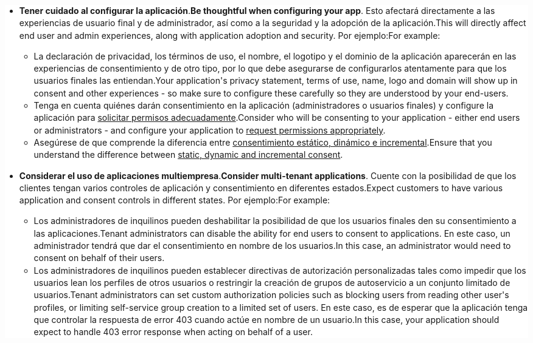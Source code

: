 - <span data-ttu-id="a6f20-124">**Tener cuidado al configurar la aplicación**.</span><span class="sxs-lookup"><span data-stu-id="a6f20-124">**Be thoughtful when configuring your app**.</span></span> <span data-ttu-id="a6f20-125">Esto afectará directamente a las experiencias de usuario final y de administrador, así como a la seguridad y la adopción de la aplicación.</span><span class="sxs-lookup"><span data-stu-id="a6f20-125">This will directly affect end user and admin experiences, along with application adoption and security.</span></span> <span data-ttu-id="a6f20-126">Por ejemplo:</span><span class="sxs-lookup"><span data-stu-id="a6f20-126">For example:</span></span>

    - <span data-ttu-id="a6f20-127">La declaración de privacidad, los términos de uso, el nombre, el logotipo y el dominio de la aplicación aparecerán en las experiencias de consentimiento y de otro tipo, por lo que debe asegurarse de configurarlos atentamente para que los usuarios finales las entiendan.</span><span class="sxs-lookup"><span data-stu-id="a6f20-127">Your application's privacy statement, terms of use, name, logo and domain will show up in consent and other experiences - so make sure to configure these carefully so they are understood by your end-users.</span></span>
    - <span data-ttu-id="a6f20-128">Tenga en cuenta quiénes darán consentimiento en la aplicación (administradores o usuarios finales) y configure la aplicación para [solicitar permisos adecuadamente](https://docs.microsoft.com/es-ES/azure/active-directory/develop/active-directory-v2-scopes).</span><span class="sxs-lookup"><span data-stu-id="a6f20-128">Consider who will be consenting to your application - either end users or administrators - and configure your application to [request permissions appropriately](https://docs.microsoft.com/es-ES/azure/active-directory/develop/active-directory-v2-scopes).</span></span>
    - <span data-ttu-id="a6f20-129">Asegúrese de que comprende la diferencia entre [consentimiento estático, dinámico e incremental](https://docs.microsoft.com/es-ES/azure/active-directory/develop/active-directory-v2-compare#incremental-and-dynamic-consent).</span><span class="sxs-lookup"><span data-stu-id="a6f20-129">Ensure that you understand the difference between [static, dynamic and incremental consent](https://docs.microsoft.com/es-ES/azure/active-directory/develop/active-directory-v2-compare#incremental-and-dynamic-consent).</span></span>

- <span data-ttu-id="a6f20-130">**Considerar el uso de aplicaciones multiempresa**.</span><span class="sxs-lookup"><span data-stu-id="a6f20-130">**Consider multi-tenant applications**.</span></span> <span data-ttu-id="a6f20-131">Cuente con la posibilidad de que los clientes tengan varios controles de aplicación y consentimiento en diferentes estados.</span><span class="sxs-lookup"><span data-stu-id="a6f20-131">Expect customers to have various application and consent controls in different states.</span></span> <span data-ttu-id="a6f20-132">Por ejemplo:</span><span class="sxs-lookup"><span data-stu-id="a6f20-132">For example:</span></span>

    - <span data-ttu-id="a6f20-133">Los administradores de inquilinos pueden deshabilitar la posibilidad de que los usuarios finales den su consentimiento a las aplicaciones.</span><span class="sxs-lookup"><span data-stu-id="a6f20-133">Tenant administrators can disable the ability for end users to consent to applications.</span></span> <span data-ttu-id="a6f20-134">En este caso, un administrador tendrá que dar el consentimiento en nombre de los usuarios.</span><span class="sxs-lookup"><span data-stu-id="a6f20-134">In this case, an administrator would need to consent on behalf of their users.</span></span>
    - <span data-ttu-id="a6f20-135">Los administradores de inquilinos pueden establecer directivas de autorización personalizadas tales como impedir que los usuarios lean los perfiles de otros usuarios o restringir la creación de grupos de autoservicio a un conjunto limitado de usuarios.</span><span class="sxs-lookup"><span data-stu-id="a6f20-135">Tenant administrators can set custom authorization policies such as blocking users from reading other user's profiles, or limiting self-service group creation to a limited set of users.</span></span> <span data-ttu-id="a6f20-136">En este caso, es de esperar que la aplicación tenga que controlar la respuesta de error 403 cuando actúe en nombre de un usuario.</span><span class="sxs-lookup"><span data-stu-id="a6f20-136">In this case, your application should expect to handle 403 error response when acting on behalf of a user.</span></span>
